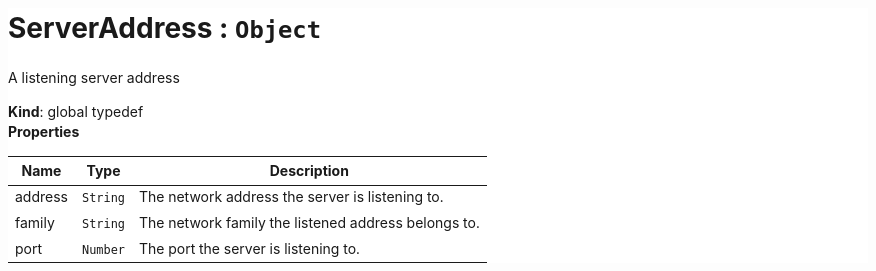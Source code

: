 <a name="ServerAddress"></a>

# ServerAddress : <code>Object</code>
A listening server address

**Kind**: global typedef  
**Properties**

| Name | Type | Description |
| --- | --- | --- |
| address | <code>String</code> | The network address the server is listening to. |
| family | <code>String</code> | The network family the listened address belongs to. |
| port | <code>Number</code> | The port the server is listening to. |

